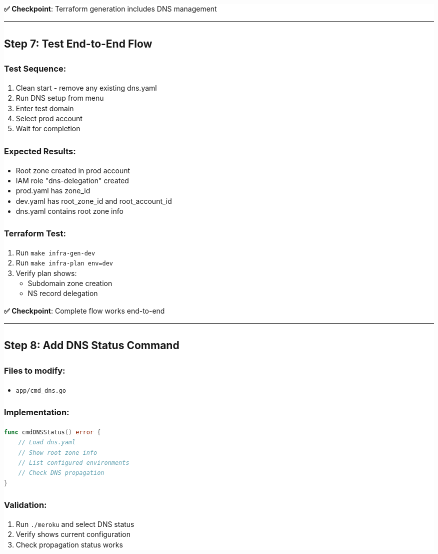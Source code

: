 **✅ Checkpoint**: Terraform generation includes DNS management

---

## Step 7: Test End-to-End Flow

### Test Sequence:
1. Clean start - remove any existing dns.yaml
2. Run DNS setup from menu
3. Enter test domain
4. Select prod account
5. Wait for completion

### Expected Results:
- Root zone created in prod account
- IAM role "dns-delegation" created
- prod.yaml has zone_id
- dev.yaml has root_zone_id and root_account_id
- dns.yaml contains root zone info

### Terraform Test:
1. Run `make infra-gen-dev`
2. Run `make infra-plan env=dev`
3. Verify plan shows:
   - Subdomain zone creation
   - NS record delegation

**✅ Checkpoint**: Complete flow works end-to-end

---

## Step 8: Add DNS Status Command

### Files to modify:
- `app/cmd_dns.go`

### Implementation:
```go
func cmdDNSStatus() error {
    // Load dns.yaml
    // Show root zone info
    // List configured environments
    // Check DNS propagation
}
```

### Validation:
1. Run `./meroku` and select DNS status
2. Verify shows current configuration
3. Check propagation status works
